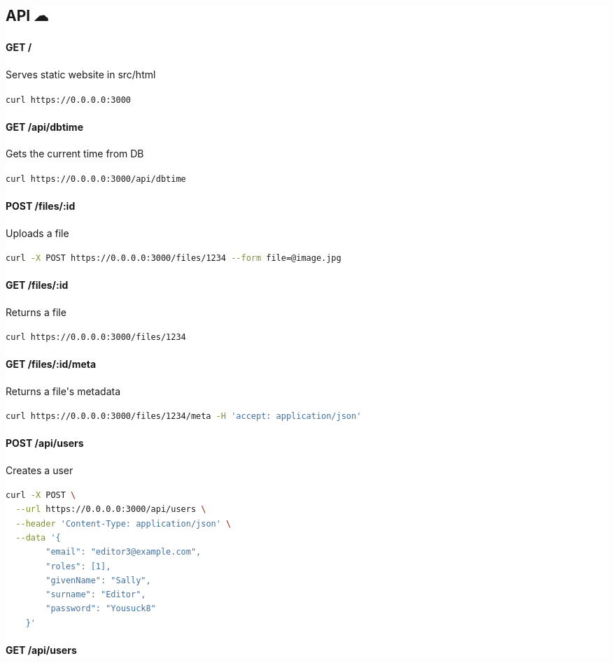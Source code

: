 ## API ☁

<h4>GET /</h4>

Serves static website in src/html

```bash
curl https://0.0.0.0:3000
```

<h4>GET /api/dbtime</h4>

Gets the current time from DB

```bash
curl https://0.0.0.0:3000/api/dbtime
```

<h4>POST /files/:id</h4>

Uploads a file

```bash
curl -X POST https://0.0.0.0:3000/files/1234 --form file=@image.jpg
```

<h4>GET /files/:id</h4>

Returns a file

```bash
curl https://0.0.0.0:3000/files/1234
```

<h4>GET /files/:id/meta</h4>

Returns a file's metadata

```bash
curl https://0.0.0.0:3000/files/1234/meta -H 'accept: application/json'
```

<h4>POST /api/users</h4>

Creates a user

```bash
curl -X POST \
  --url https://0.0.0.0:3000/api/users \
  --header 'Content-Type: application/json' \
  --data '{
		"email": "editor3@example.com",
		"roles": [1],
		"givenName": "Sally",
		"surname": "Editor",
		"password": "Yousuck8"
	}'
```

<h4>GET /api/users</h4>
